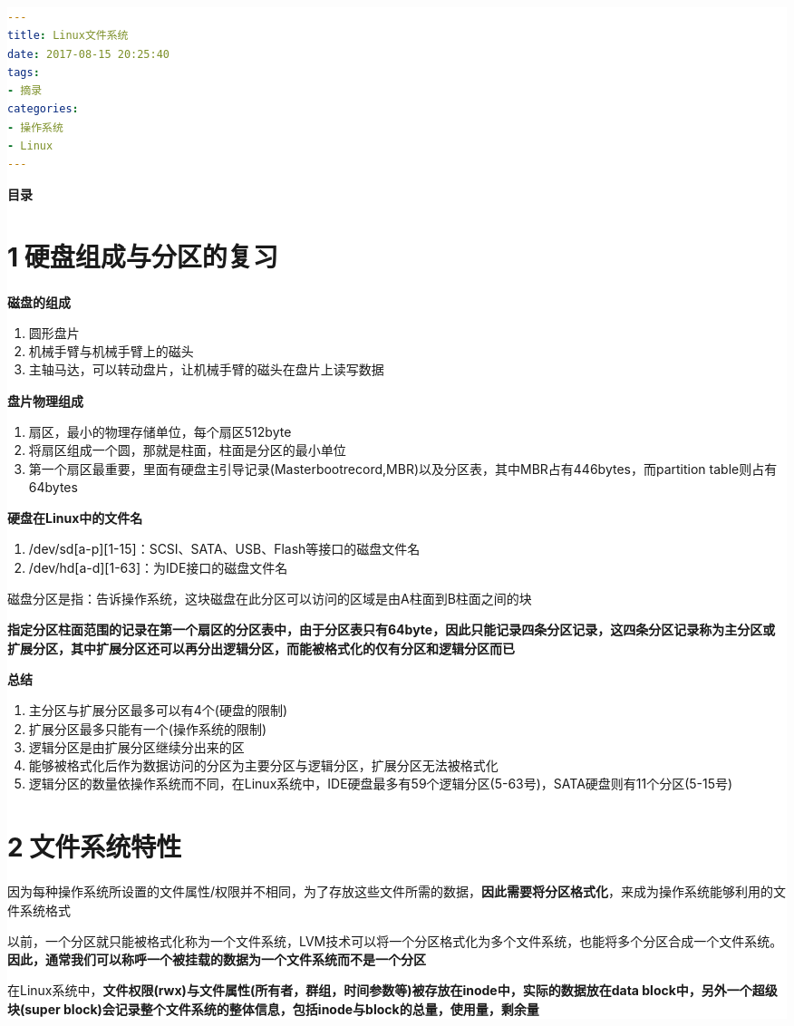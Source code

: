 ```yaml
---
title: Linux文件系统
date: 2017-08-15 20:25:40
tags: 
- 摘录
categories: 
- 操作系统
- Linux
---
```


__目录__




# 1 硬盘组成与分区的复习

__磁盘的组成__

1. 圆形盘片
1. 机械手臂与机械手臂上的磁头
1. 主轴马达，可以转动盘片，让机械手臂的磁头在盘片上读写数据

__盘片物理组成__

1. 扇区，最小的物理存储单位，每个扇区512byte
1. 将扇区组成一个圆，那就是柱面，柱面是分区的最小单位
1. 第一个扇区最重要，里面有硬盘主引导记录(Masterbootrecord,MBR)以及分区表，其中MBR占有446bytes，而partition table则占有64bytes

__硬盘在Linux中的文件名__

1. /dev/sd[a-p][1-15]：SCSI、SATA、USB、Flash等接口的磁盘文件名
1. /dev/hd[a-d][1-63]：为IDE接口的磁盘文件名

磁盘分区是指：告诉操作系统，这块磁盘在此分区可以访问的区域是由A柱面到B柱面之间的块

__指定分区柱面范围的记录在第一个扇区的分区表中，由于分区表只有64byte，因此只能记录四条分区记录，这四条分区记录称为主分区或扩展分区，其中扩展分区还可以再分出逻辑分区，而能被格式化的仅有分区和逻辑分区而已__

__总结__

1. 主分区与扩展分区最多可以有4个(硬盘的限制)
1. 扩展分区最多只能有一个(操作系统的限制)
1. 逻辑分区是由扩展分区继续分出来的区
1. 能够被格式化后作为数据访问的分区为主要分区与逻辑分区，扩展分区无法被格式化
1. 逻辑分区的数量依操作系统而不同，在Linux系统中，IDE硬盘最多有59个逻辑分区(5-63号)，SATA硬盘则有11个分区(5-15号)

# 2 文件系统特性

因为每种操作系统所设置的文件属性/权限并不相同，为了存放这些文件所需的数据，__因此需要将分区格式化__，来成为操作系统能够利用的文件系统格式

以前，一个分区就只能被格式化称为一个文件系统，LVM技术可以将一个分区格式化为多个文件系统，也能将多个分区合成一个文件系统。__因此，通常我们可以称呼一个被挂载的数据为一个文件系统而不是一个分区__

在Linux系统中，__文件权限(rwx)与文件属性(所有者，群组，时间参数等)被存放在inode中，实际的数据放在data block中，另外一个超级块(super block)会记录整个文件系统的整体信息，包括inode与block的总量，使用量，剩余量__
